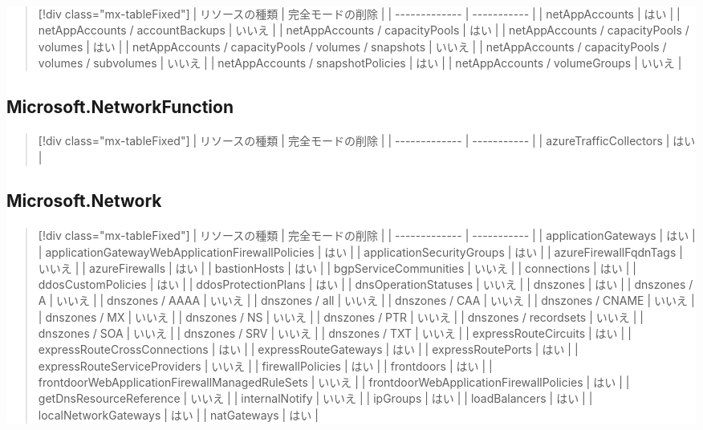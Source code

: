 > [!div class="mx-tableFixed"]
> | リソースの種類 | 完全モードの削除 |
> | ------------- | ----------- |
> | netAppAccounts | はい |
> | netAppAccounts / accountBackups | いいえ |
> | netAppAccounts / capacityPools | はい |
> | netAppAccounts / capacityPools / volumes | はい |
> | netAppAccounts / capacityPools / volumes / snapshots | いいえ |
> | netAppAccounts / capacityPools / volumes / subvolumes | いいえ |
> | netAppAccounts / snapshotPolicies | はい |
> | netAppAccounts / volumeGroups | いいえ |

## <a name="microsoftnetworkfunction"></a>Microsoft.NetworkFunction

> [!div class="mx-tableFixed"]
> | リソースの種類 | 完全モードの削除 |
> | ------------- | ----------- |
> | azureTrafficCollectors | はい |
## <a name="microsoftnetwork"></a>Microsoft.Network

> [!div class="mx-tableFixed"]
> | リソースの種類 | 完全モードの削除 |
> | ------------- | ----------- |
> | applicationGateways | はい |
> | applicationGatewayWebApplicationFirewallPolicies | はい |
> | applicationSecurityGroups | はい |
> | azureFirewallFqdnTags | いいえ |
> | azureFirewalls | はい |
> | bastionHosts | はい |
> | bgpServiceCommunities | いいえ |
> | connections | はい |
> | ddosCustomPolicies | はい |
> | ddosProtectionPlans | はい |
> | dnsOperationStatuses | いいえ |
> | dnszones | はい |
> | dnszones / A | いいえ |
> | dnszones / AAAA | いいえ |
> | dnszones / all | いいえ |
> | dnszones / CAA | いいえ |
> | dnszones / CNAME | いいえ |
> | dnszones / MX | いいえ |
> | dnszones / NS | いいえ |
> | dnszones / PTR | いいえ |
> | dnszones / recordsets | いいえ |
> | dnszones / SOA | いいえ |
> | dnszones / SRV | いいえ |
> | dnszones / TXT | いいえ |
> | expressRouteCircuits | はい |
> | expressRouteCrossConnections | はい |
> | expressRouteGateways | はい |
> | expressRoutePorts | はい |
> | expressRouteServiceProviders | いいえ |
> | firewallPolicies | はい |
> | frontdoors | はい |
> | frontdoorWebApplicationFirewallManagedRuleSets | いいえ |
> | frontdoorWebApplicationFirewallPolicies | はい |
> | getDnsResourceReference | いいえ |
> | internalNotify | いいえ |
> | ipGroups | はい |
> | loadBalancers | はい |
> | localNetworkGateways | はい |
> | natGateways | はい |